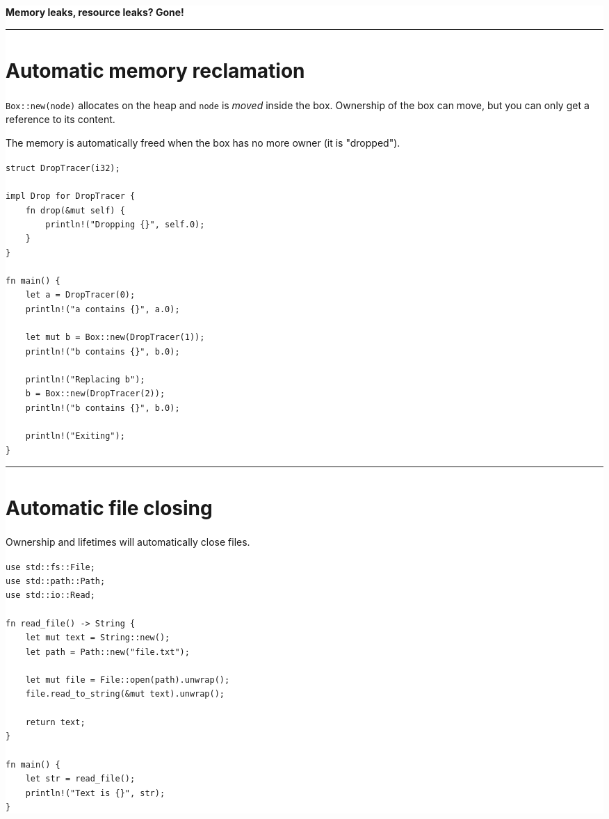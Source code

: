 **Memory leaks, resource leaks? Gone!**

</div>

---------------

# Automatic memory reclamation

`Box::new(node)` allocates on the heap and `node` is _moved_ inside the box. Ownership of the box can move, but you
can only get a reference to its content.

The memory is automatically freed when the box has no more owner (it is "dropped").

```rust,editable
struct DropTracer(i32);

impl Drop for DropTracer {
    fn drop(&mut self) {
        println!("Dropping {}", self.0);
    }
}

fn main() {
    let a = DropTracer(0);
    println!("a contains {}", a.0);

    let mut b = Box::new(DropTracer(1));
    println!("b contains {}", b.0);

    println!("Replacing b");
    b = Box::new(DropTracer(2));
    println!("b contains {}", b.0);

    println!("Exiting");
}
```

---------------

# Automatic file closing

Ownership and lifetimes will automatically close files.

```rust,editable
use std::fs::File;
use std::path::Path;
use std::io::Read;

fn read_file() -> String {
    let mut text = String::new();
    let path = Path::new("file.txt");

    let mut file = File::open(path).unwrap();
    file.read_to_string(&mut text).unwrap();

    return text;
}

fn main() {
    let str = read_file();
    println!("Text is {}", str);
}
```
